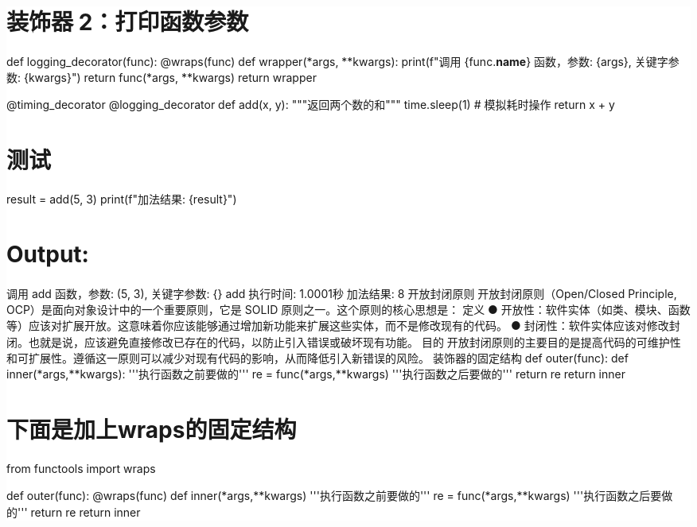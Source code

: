 # 装饰器 2：打印函数参数
def logging_decorator(func):
    @wraps(func)
    def wrapper(*args, **kwargs):
        print(f"调用 {func.__name__} 函数，参数: {args}, 关键字参数: {kwargs}")
        return func(*args, **kwargs)
    return wrapper

@timing_decorator
@logging_decorator
def add(x, y):
    """返回两个数的和"""
    time.sleep(1)  # 模拟耗时操作
    return x + y

# 测试
result = add(5, 3)
print(f"加法结果: {result}")

# Output:
调用 add 函数，参数: (5, 3), 关键字参数: {}
add 执行时间: 1.0001秒
加法结果: 8
开放封闭原则
开放封闭原则（Open/Closed Principle, OCP）是面向对象设计中的一个重要原则，它是 SOLID 原则之一。这个原则的核心思想是：
定义
● 开放性：软件实体（如类、模块、函数等）应该对扩展开放。这意味着你应该能够通过增加新功能来扩展这些实体，而不是修改现有的代码。
● 封闭性：软件实体应该对修改封闭。也就是说，应该避免直接修改已存在的代码，以防止引入错误或破坏现有功能。
目的
开放封闭原则的主要目的是提高代码的可维护性和可扩展性。遵循这一原则可以减少对现有代码的影响，从而降低引入新错误的风险。
装饰器的固定结构
def outer(func):
    def inner(*args,**kwargs):
        '''执行函数之前要做的'''
        re = func(*args,**kwargs)
        '''执行函数之后要做的'''
        return re
    return inner


# 下面是加上wraps的固定结构
from functools import wraps

def outer(func):
    @wraps(func)
    def inner(*args,**kwargs)
        '''执行函数之前要做的'''
        re = func(*args,**kwargs)
        '''执行函数之后要做的'''
        return re
    return inner